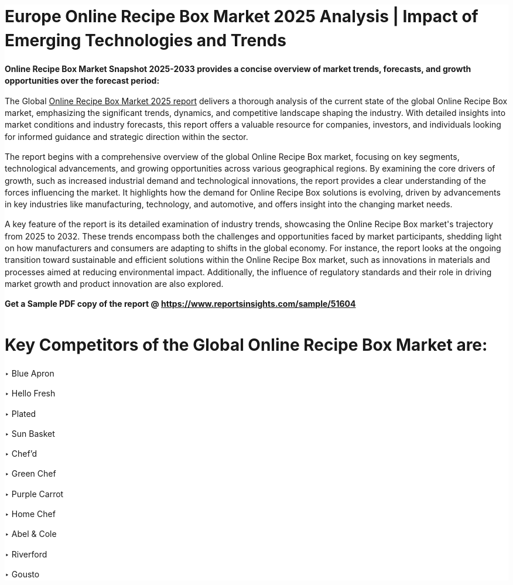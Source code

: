 # Europe Online Recipe Box Market 2025 Analysis | Impact of Emerging Technologies and Trends

<strong>Online Recipe Box Market Snapshot 2025-2033 provides a concise overview of market trends, forecasts, and growth opportunities over the forecast period:</strong>

The Global <a href=https://www.reportsinsights.com/sample/51604>Online Recipe Box Market 2025 report</a> delivers a thorough analysis of the current state of the global Online Recipe Box market, emphasizing the significant trends, dynamics, and competitive landscape shaping the industry. With detailed insights into market conditions and industry forecasts, this report offers a valuable resource for companies, investors, and individuals looking for informed guidance and strategic direction within the sector.

The report begins with a comprehensive overview of the global Online Recipe Box market, focusing on key segments, technological advancements, and growing opportunities across various geographical regions. By examining the core drivers of growth, such as increased industrial demand and technological innovations, the report provides a clear understanding of the forces influencing the market. It highlights how the demand for Online Recipe Box solutions is evolving, driven by advancements in key industries like manufacturing, technology, and automotive, and offers insight into the changing market needs.

A key feature of the report is its detailed examination of industry trends, showcasing the Online Recipe Box market's trajectory from 2025 to 2032. These trends encompass both the challenges and opportunities faced by market participants, shedding light on how manufacturers and consumers are adapting to shifts in the global economy. For instance, the report looks at the ongoing transition toward sustainable and efficient solutions within the Online Recipe Box market, such as innovations in materials and processes aimed at reducing environmental impact. Additionally, the influence of regulatory standards and their role in driving market growth and product innovation are also explored.

<strong>Get a Sample PDF copy of the report @ <a href=https://www.reportsinsights.com/sample/51604>https://www.reportsinsights.com/sample/51604</a></strong>

# <strong>Key Competitors of the Global Online Recipe Box Market are:</strong>

‣ Blue Apron

‣ Hello Fresh

‣ Plated

‣ Sun Basket

‣ Chef’d

‣ Green Chef

‣ Purple Carrot

‣ Home Chef

‣ Abel & Cole

‣ Riverford

‣ Gousto
